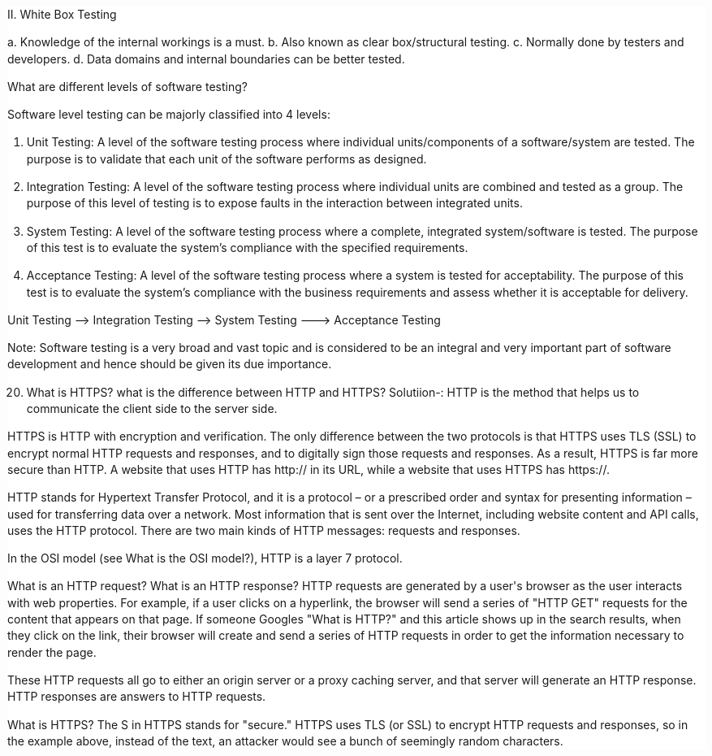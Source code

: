 II.  White Box Testing

a. Knowledge of the internal workings is a must.
b. Also known as clear box/structural testing.
c. Normally done by testers and developers.
d. Data domains and internal boundaries can be better tested.

What are different levels of software testing? 

Software level testing can be majorly classified into 4 levels: 

1. Unit Testing: A level of the software testing process where individual units/components of a software/system are tested. The purpose is to validate that each unit of the software performs as designed. 

2. Integration Testing: A level of the software testing process where individual units are combined and tested as a group. The purpose of this level of testing is to expose faults in the interaction between integrated units. 

3. System Testing: A level of the software testing process where a complete, integrated system/software is tested. The purpose of this test is to evaluate the system’s compliance with the specified requirements. 

4. Acceptance Testing: A level of the software testing process where a system is tested for acceptability. The purpose of this test is to evaluate the system’s compliance with the business requirements and assess whether it is acceptable for delivery. 

Unit Testing --> Integration Testing --> System Testing ---> Acceptance Testing

Note: Software testing is a very broad and vast topic and is considered to be an integral and very important part of software development and hence should be given its due importance. 

20. What is HTTPS? what is the difference between HTTP and HTTPS?
Solutiion-: HTTP is the method that helps us to communicate the client side to the server side.

HTTPS is HTTP with encryption and verification. The only difference between the two protocols is that HTTPS uses TLS (SSL) to encrypt normal HTTP requests and responses, and to digitally sign those requests and responses. As a result, HTTPS is far more secure than HTTP. A website that uses HTTP has http:// in its URL, while a website that uses HTTPS has https://.

HTTP stands for Hypertext Transfer Protocol, and it is a protocol – or a prescribed order and syntax for presenting information – used for transferring data over a network. Most information that is sent over the Internet, including website content and API calls, uses the HTTP protocol. There are two main kinds of HTTP messages: requests and responses.

In the OSI model (see What is the OSI model?), HTTP is a layer 7 protocol.

What is an HTTP request? What is an HTTP response?
HTTP requests are generated by a user's browser as the user interacts with web properties. For example, if a user clicks on a hyperlink, the browser will send a series of "HTTP GET" requests for the content that appears on that page. If someone Googles "What is HTTP?" and this article shows up in the search results, when they click on the link, their browser will create and send a series of HTTP requests in order to get the information necessary to render the page.

These HTTP requests all go to either an origin server or a proxy caching server, and that server will generate an HTTP response. HTTP responses are answers to HTTP requests.

What is HTTPS?
The S in HTTPS stands for "secure." HTTPS uses TLS (or SSL) to encrypt HTTP requests and responses, so in the example above, instead of the text, an attacker would see a bunch of seemingly random characters.
